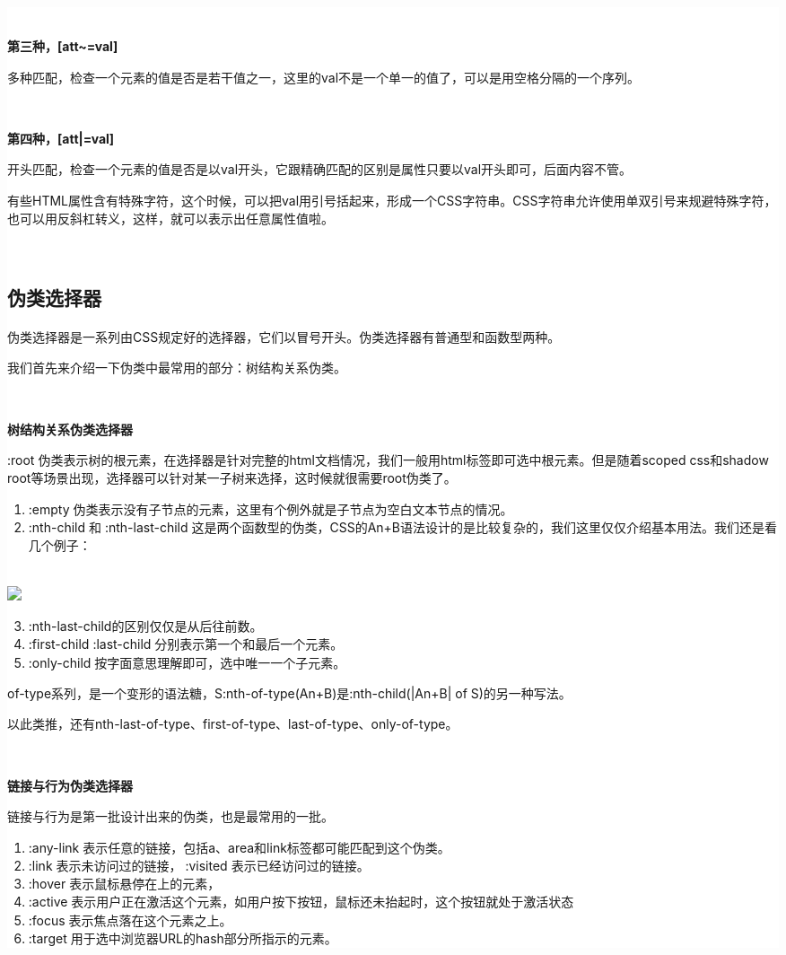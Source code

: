<br/>

**第三种，[att~=val]**
<br/>

多种匹配，检查一个元素的值是否是若干值之一，这里的val不是一个单一的值了，可以是用空格分隔的一个序列。

<br/>

**第四种，[att|=val]**
<br/>

开头匹配，检查一个元素的值是否是以val开头，它跟精确匹配的区别是属性只要以val开头即可，后面内容不管。

有些HTML属性含有特殊字符，这个时候，可以把val用引号括起来，形成一个CSS字符串。CSS字符串允许使用单双引号来规避特殊字符，也可以用反斜杠转义，这样，就可以表示出任意属性值啦。

<br/>

## 伪类选择器

伪类选择器是一系列由CSS规定好的选择器，它们以冒号开头。伪类选择器有普通型和函数型两种。

我们首先来介绍一下伪类中最常用的部分：树结构关系伪类。

<br/>

**树结构关系伪类选择器**
<br/>

:root 伪类表示树的根元素，在选择器是针对完整的html文档情况，我们一般用html标签即可选中根元素。但是随着scoped css和shadow root等场景出现，选择器可以针对某一子树来选择，这时候就很需要root伪类了。

1. :empty 伪类表示没有子节点的元素，这里有个例外就是子节点为空白文本节点的情况。
2. :nth-child 和 :nth-last-child 这是两个函数型的伪类，CSS的An+B语法设计的是比较复杂的，我们这里仅仅介绍基本用法。我们还是看几个例子：

<br/>
<img src='https://github.com/jiangxia/FE-Knowledge/raw/master/images/29.png' width='800'>
<br/>

3. :nth-last-child的区别仅仅是从后往前数。
4. :first-child :last-child 分别表示第一个和最后一个元素。
5. :only-child 按字面意思理解即可，选中唯一一个子元素。

of-type系列，是一个变形的语法糖，S:nth-of-type(An+B)是:nth-child(|An+B| of S)的另一种写法。

以此类推，还有nth-last-of-type、first-of-type、last-of-type、only-of-type。


<br/>

**链接与行为伪类选择器**
<br/>

链接与行为是第一批设计出来的伪类，也是最常用的一批。

1. :any-link 表示任意的链接，包括a、area和link标签都可能匹配到这个伪类。
2. :link 表示未访问过的链接， :visited 表示已经访问过的链接。
3. :hover 表示鼠标悬停在上的元素，
4. :active 表示用户正在激活这个元素，如用户按下按钮，鼠标还未抬起时，这个按钮就处于激活状态
5. :focus 表示焦点落在这个元素之上。
6. :target 用于选中浏览器URL的hash部分所指示的元素。
